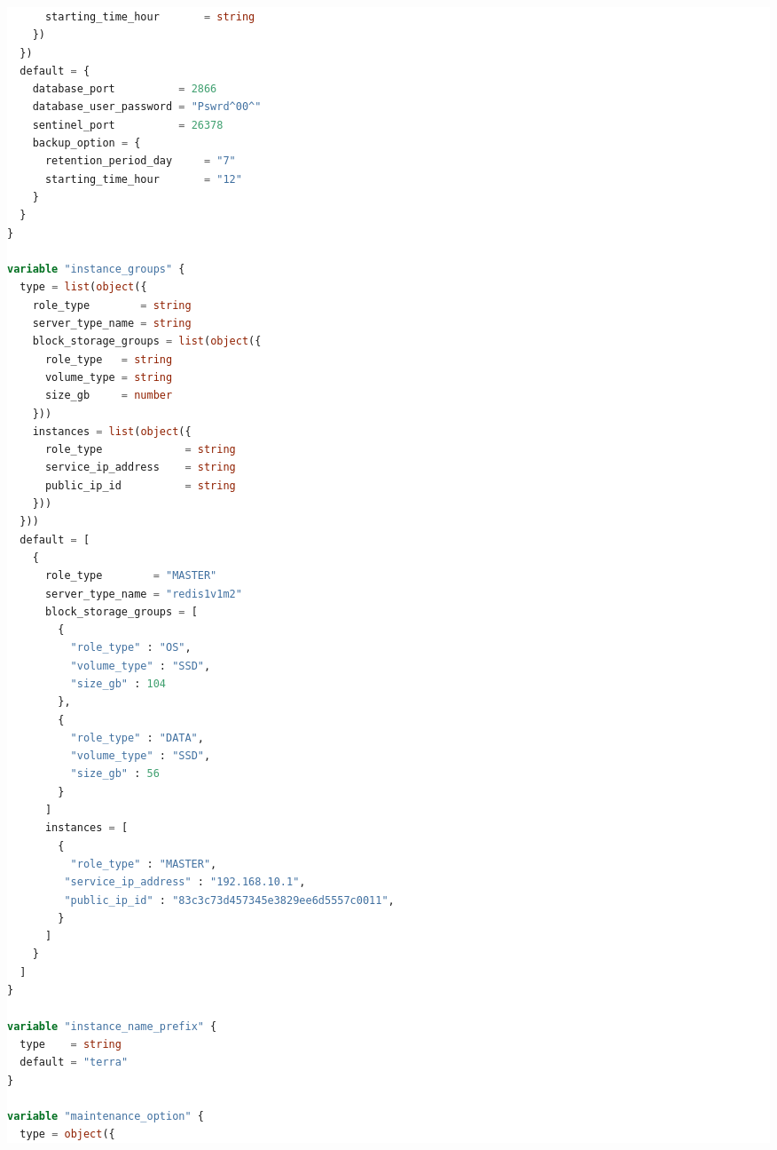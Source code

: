 ```terraform
      starting_time_hour       = string
    })
  })
  default = {
    database_port          = 2866
    database_user_password = "Pswrd^00^"
    sentinel_port          = 26378
    backup_option = {
      retention_period_day     = "7"
      starting_time_hour       = "12"
    }
  }
}

variable "instance_groups" {
  type = list(object({
    role_type        = string
    server_type_name = string
    block_storage_groups = list(object({
      role_type   = string
      volume_type = string
      size_gb     = number
    }))
    instances = list(object({
      role_type             = string
      service_ip_address    = string
      public_ip_id          = string
    }))
  }))
  default = [
    {
      role_type        = "MASTER"
      server_type_name = "redis1v1m2"
      block_storage_groups = [
        {
          "role_type" : "OS",
          "volume_type" : "SSD",
          "size_gb" : 104
        },
        {
          "role_type" : "DATA",
          "volume_type" : "SSD",
          "size_gb" : 56
        }
      ]
      instances = [
        {
          "role_type" : "MASTER",
         "service_ip_address" : "192.168.10.1",
         "public_ip_id" : "83c3c73d457345e3829ee6d5557c0011",
        }
      ]
    }
  ]
}

variable "instance_name_prefix" {
  type    = string
  default = "terra"
}

variable "maintenance_option" {
  type = object({
```